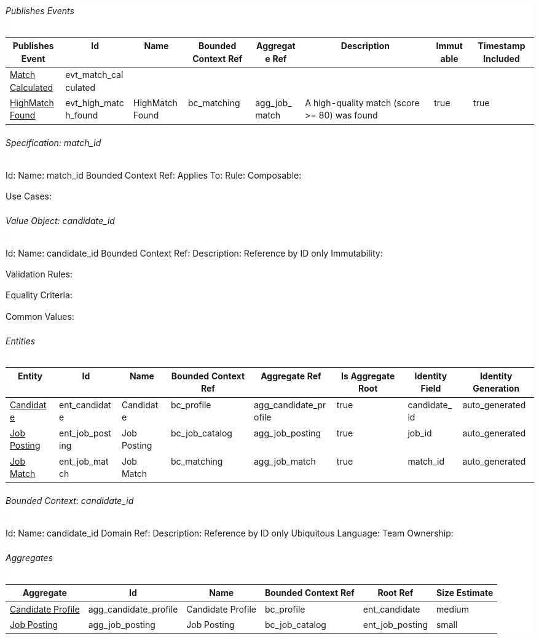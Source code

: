###### Publishes Events

| Publishes Event | Id | Name | Bounded Context Ref | Aggregate Ref | Description | Immutable | Timestamp Included |
| --------------- | --- | ---- | ------------------- | ------------- | ----------- | --------- | ------------------ |
| [Match Calculated](#evt_match_calculated) | evt_match_calculated |  |  |  |  |  |  |
| [HighMatchFound](#evt_high_match_found) | evt_high_match_found | HighMatchFound | bc_matching | agg_job_match | A high-quality match (score >= 80) was found | true | true |

###### Specification: match_id

Id: 
Name: match_id
Bounded Context Ref: 
Applies To: 
Rule: 
Composable: 

Use Cases:

###### Value Object: candidate_id

Id: 
Name: candidate_id
Bounded Context Ref: 
Description: Reference by ID only
Immutability: 

Validation Rules:

Equality Criteria:

Common Values:

###### Entities

| Entity | Id | Name | Bounded Context Ref | Aggregate Ref | Is Aggregate Root | Identity Field | Identity Generation |
| ------ | --- | ---- | ------------------- | ------------- | ----------------- | -------------- | ------------------- |
| [Candidate](#ent_candidate) | ent_candidate | Candidate | bc_profile | agg_candidate_profile | true | candidate_id | auto_generated |
| [Job Posting](#ent_job_posting) | ent_job_posting | Job Posting | bc_job_catalog | agg_job_posting | true | job_id | auto_generated |
| [Job Match](#ent_job_match) | ent_job_match | Job Match | bc_matching | agg_job_match | true | match_id | auto_generated |

###### Bounded Context: candidate_id

Id: 
Name: candidate_id
Domain Ref: 
Description: Reference by ID only
Ubiquitous Language: 
Team Ownership: 

###### Aggregates

| Aggregate | Id | Name | Bounded Context Ref | Root Ref | Size Estimate |
| --------- | --- | ---- | ------------------- | -------- | ------------- |
| [Candidate Profile](#agg_candidate_profile) | agg_candidate_profile | Candidate Profile | bc_profile | ent_candidate | medium |
| [Job Posting](#agg_job_posting) | agg_job_posting | Job Posting | bc_job_catalog | ent_job_posting | small |

